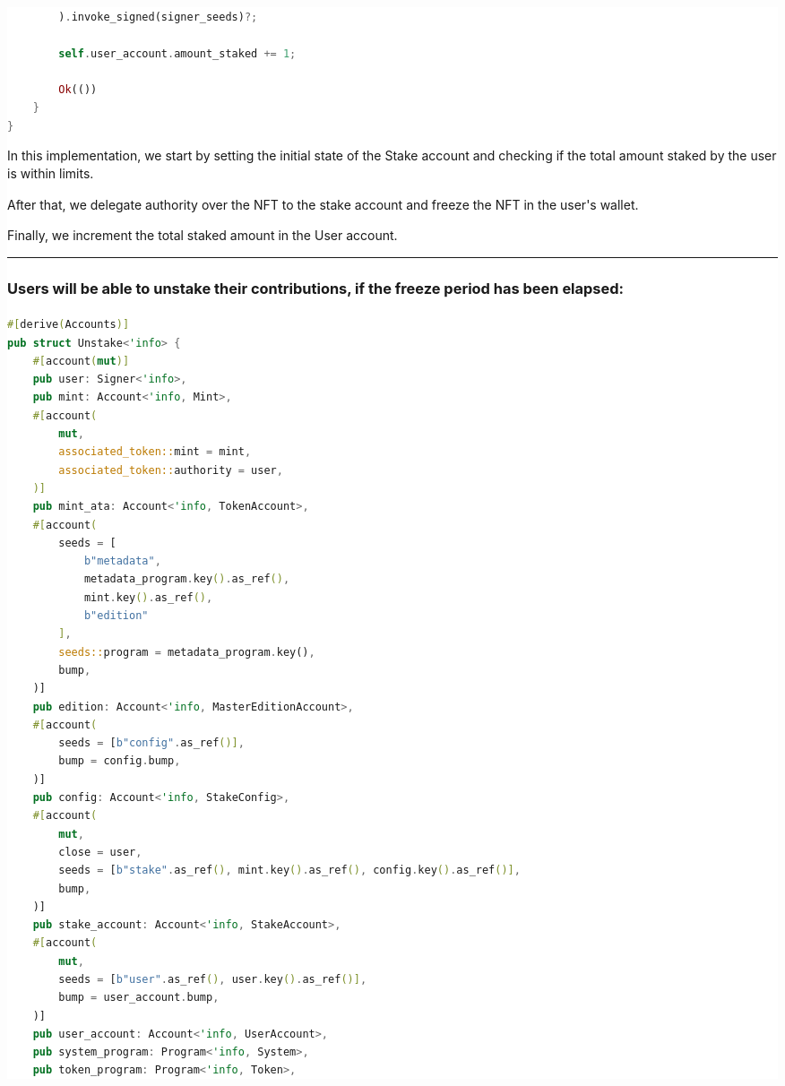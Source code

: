 ```rust
        ).invoke_signed(signer_seeds)?;

        self.user_account.amount_staked += 1;

        Ok(())
    }
}
```

In this implementation, we start by setting the initial state of the Stake account and checking if the total amount staked by the user is within limits.

After that, we delegate authority over the NFT to the stake account and freeze the NFT in the user's wallet.

Finally, we increment the total staked amount in the User account.

---

### Users will be able to unstake their contributions, if the freeze period has been elapsed:

```rust
#[derive(Accounts)]
pub struct Unstake<'info> {
    #[account(mut)]
    pub user: Signer<'info>,
    pub mint: Account<'info, Mint>,
    #[account(
        mut,
        associated_token::mint = mint,
        associated_token::authority = user,
    )]
    pub mint_ata: Account<'info, TokenAccount>,
    #[account(
        seeds = [
            b"metadata",
            metadata_program.key().as_ref(),
            mint.key().as_ref(),
            b"edition"
        ],
        seeds::program = metadata_program.key(),
        bump,
    )]
    pub edition: Account<'info, MasterEditionAccount>,
    #[account(
        seeds = [b"config".as_ref()],
        bump = config.bump,
    )]
    pub config: Account<'info, StakeConfig>,
    #[account(
        mut,
        close = user,
        seeds = [b"stake".as_ref(), mint.key().as_ref(), config.key().as_ref()],
        bump,
    )]
    pub stake_account: Account<'info, StakeAccount>,
    #[account(
        mut,
        seeds = [b"user".as_ref(), user.key().as_ref()],
        bump = user_account.bump,
    )]
    pub user_account: Account<'info, UserAccount>,
    pub system_program: Program<'info, System>,
    pub token_program: Program<'info, Token>,
```